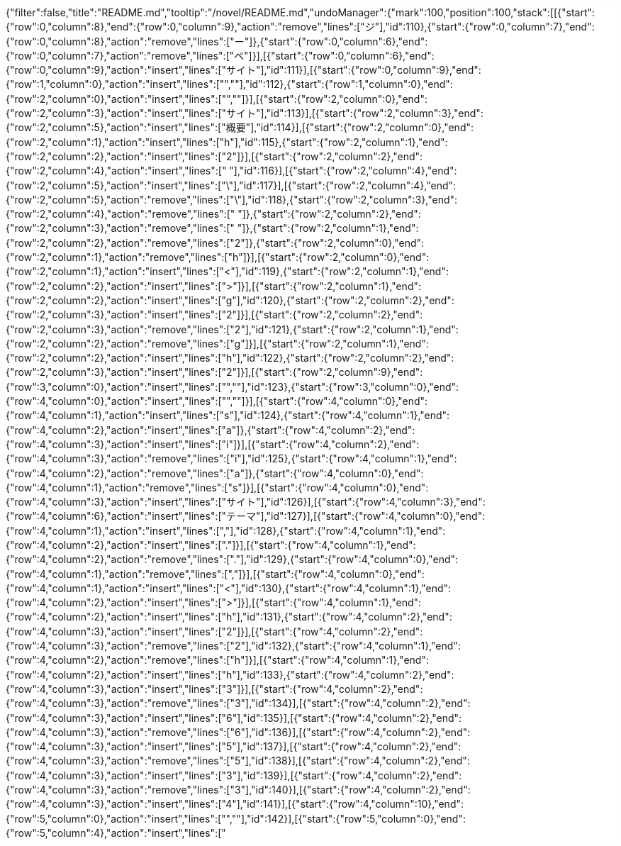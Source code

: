 {"filter":false,"title":"README.md","tooltip":"/novel/README.md","undoManager":{"mark":100,"position":100,"stack":[[{"start":{"row":0,"column":8},"end":{"row":0,"column":9},"action":"remove","lines":["ジ"],"id":110},{"start":{"row":0,"column":7},"end":{"row":0,"column":8},"action":"remove","lines":["ー"]},{"start":{"row":0,"column":6},"end":{"row":0,"column":7},"action":"remove","lines":["ペ"]}],[{"start":{"row":0,"column":6},"end":{"row":0,"column":9},"action":"insert","lines":["サイト"],"id":111}],[{"start":{"row":0,"column":9},"end":{"row":1,"column":0},"action":"insert","lines":["",""],"id":112},{"start":{"row":1,"column":0},"end":{"row":2,"column":0},"action":"insert","lines":["",""]}],[{"start":{"row":2,"column":0},"end":{"row":2,"column":3},"action":"insert","lines":["サイト"],"id":113}],[{"start":{"row":2,"column":3},"end":{"row":2,"column":5},"action":"insert","lines":["概要"],"id":114}],[{"start":{"row":2,"column":0},"end":{"row":2,"column":1},"action":"insert","lines":["h"],"id":115},{"start":{"row":2,"column":1},"end":{"row":2,"column":2},"action":"insert","lines":["2"]}],[{"start":{"row":2,"column":2},"end":{"row":2,"column":4},"action":"insert","lines":["  "],"id":116}],[{"start":{"row":2,"column":4},"end":{"row":2,"column":5},"action":"insert","lines":["\\"],"id":117}],[{"start":{"row":2,"column":4},"end":{"row":2,"column":5},"action":"remove","lines":["\\"],"id":118},{"start":{"row":2,"column":3},"end":{"row":2,"column":4},"action":"remove","lines":[" "]},{"start":{"row":2,"column":2},"end":{"row":2,"column":3},"action":"remove","lines":[" "]},{"start":{"row":2,"column":1},"end":{"row":2,"column":2},"action":"remove","lines":["2"]},{"start":{"row":2,"column":0},"end":{"row":2,"column":1},"action":"remove","lines":["h"]}],[{"start":{"row":2,"column":0},"end":{"row":2,"column":1},"action":"insert","lines":["<"],"id":119},{"start":{"row":2,"column":1},"end":{"row":2,"column":2},"action":"insert","lines":[">"]}],[{"start":{"row":2,"column":1},"end":{"row":2,"column":2},"action":"insert","lines":["g"],"id":120},{"start":{"row":2,"column":2},"end":{"row":2,"column":3},"action":"insert","lines":["2"]}],[{"start":{"row":2,"column":2},"end":{"row":2,"column":3},"action":"remove","lines":["2"],"id":121},{"start":{"row":2,"column":1},"end":{"row":2,"column":2},"action":"remove","lines":["g"]}],[{"start":{"row":2,"column":1},"end":{"row":2,"column":2},"action":"insert","lines":["h"],"id":122},{"start":{"row":2,"column":2},"end":{"row":2,"column":3},"action":"insert","lines":["2"]}],[{"start":{"row":2,"column":9},"end":{"row":3,"column":0},"action":"insert","lines":["",""],"id":123},{"start":{"row":3,"column":0},"end":{"row":4,"column":0},"action":"insert","lines":["",""]}],[{"start":{"row":4,"column":0},"end":{"row":4,"column":1},"action":"insert","lines":["s"],"id":124},{"start":{"row":4,"column":1},"end":{"row":4,"column":2},"action":"insert","lines":["a"]},{"start":{"row":4,"column":2},"end":{"row":4,"column":3},"action":"insert","lines":["i"]}],[{"start":{"row":4,"column":2},"end":{"row":4,"column":3},"action":"remove","lines":["i"],"id":125},{"start":{"row":4,"column":1},"end":{"row":4,"column":2},"action":"remove","lines":["a"]},{"start":{"row":4,"column":0},"end":{"row":4,"column":1},"action":"remove","lines":["s"]}],[{"start":{"row":4,"column":0},"end":{"row":4,"column":3},"action":"insert","lines":["サイト"],"id":126}],[{"start":{"row":4,"column":3},"end":{"row":4,"column":6},"action":"insert","lines":["テーマ"],"id":127}],[{"start":{"row":4,"column":0},"end":{"row":4,"column":1},"action":"insert","lines":[","],"id":128},{"start":{"row":4,"column":1},"end":{"row":4,"column":2},"action":"insert","lines":["."]}],[{"start":{"row":4,"column":1},"end":{"row":4,"column":2},"action":"remove","lines":["."],"id":129},{"start":{"row":4,"column":0},"end":{"row":4,"column":1},"action":"remove","lines":[","]}],[{"start":{"row":4,"column":0},"end":{"row":4,"column":1},"action":"insert","lines":["<"],"id":130},{"start":{"row":4,"column":1},"end":{"row":4,"column":2},"action":"insert","lines":[">"]}],[{"start":{"row":4,"column":1},"end":{"row":4,"column":2},"action":"insert","lines":["h"],"id":131},{"start":{"row":4,"column":2},"end":{"row":4,"column":3},"action":"insert","lines":["2"]}],[{"start":{"row":4,"column":2},"end":{"row":4,"column":3},"action":"remove","lines":["2"],"id":132},{"start":{"row":4,"column":1},"end":{"row":4,"column":2},"action":"remove","lines":["h"]}],[{"start":{"row":4,"column":1},"end":{"row":4,"column":2},"action":"insert","lines":["h"],"id":133},{"start":{"row":4,"column":2},"end":{"row":4,"column":3},"action":"insert","lines":["3"]}],[{"start":{"row":4,"column":2},"end":{"row":4,"column":3},"action":"remove","lines":["3"],"id":134}],[{"start":{"row":4,"column":2},"end":{"row":4,"column":3},"action":"insert","lines":["6"],"id":135}],[{"start":{"row":4,"column":2},"end":{"row":4,"column":3},"action":"remove","lines":["6"],"id":136}],[{"start":{"row":4,"column":2},"end":{"row":4,"column":3},"action":"insert","lines":["5"],"id":137}],[{"start":{"row":4,"column":2},"end":{"row":4,"column":3},"action":"remove","lines":["5"],"id":138}],[{"start":{"row":4,"column":2},"end":{"row":4,"column":3},"action":"insert","lines":["3"],"id":139}],[{"start":{"row":4,"column":2},"end":{"row":4,"column":3},"action":"remove","lines":["3"],"id":140}],[{"start":{"row":4,"column":2},"end":{"row":4,"column":3},"action":"insert","lines":["4"],"id":141}],[{"start":{"row":4,"column":10},"end":{"row":5,"column":0},"action":"insert","lines":["",""],"id":142}],[{"start":{"row":5,"column":0},"end":{"row":5,"column":4},"action":"insert","lines":["